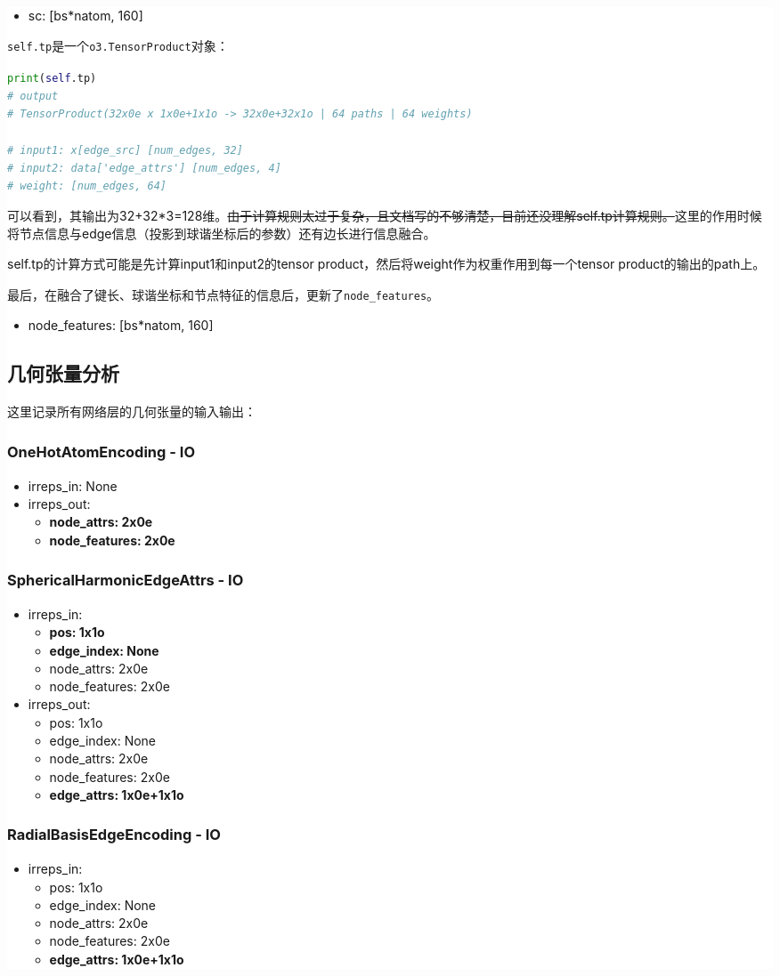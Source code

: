 + sc: [bs*natom, 160]

`self.tp`是一个`o3.TensorProduct`对象：

```python
print(self.tp)
# output
# TensorProduct(32x0e x 1x0e+1x1o -> 32x0e+32x1o | 64 paths | 64 weights)

# input1: x[edge_src] [num_edges, 32]
# input2: data['edge_attrs'] [num_edges, 4]
# weight: [num_edges, 64]
```

可以看到，其输出为32+32*3=128维。~~由于计算规则太过于复杂，且文档写的不够清楚，目前还没理解self.tp计算规则。~~这里的作用时候将节点信息与edge信息（投影到球谐坐标后的参数）还有边长进行信息融合。

self.tp的计算方式可能是先计算input1和input2的tensor product，然后将weight作为权重作用到每一个tensor product的输出的path上。

最后，在融合了键长、球谐坐标和节点特征的信息后，更新了`node_features`。

+ node_features: [bs*natom, 160]

## 几何张量分析

这里记录所有网络层的几何张量的输入输出：

### OneHotAtomEncoding - IO

+ irreps_in: None
+ irreps_out:
  + **node_attrs: 2x0e**
  + **node_features: 2x0e**

### SphericalHarmonicEdgeAttrs - IO

+ irreps_in:
  + **pos: 1x1o**
  + **edge_index: None**
  + node_attrs: 2x0e
  + node_features: 2x0e
+ irreps_out:
  + pos: 1x1o
  + edge_index: None
  + node_attrs: 2x0e
  + node_features: 2x0e
  + **edge_attrs: 1x0e+1x1o**

### RadialBasisEdgeEncoding - IO

+ irreps_in:
  + pos: 1x1o
  + edge_index: None
  + node_attrs: 2x0e
  + node_features: 2x0e
  + **edge_attrs: 1x0e+1x1o**
